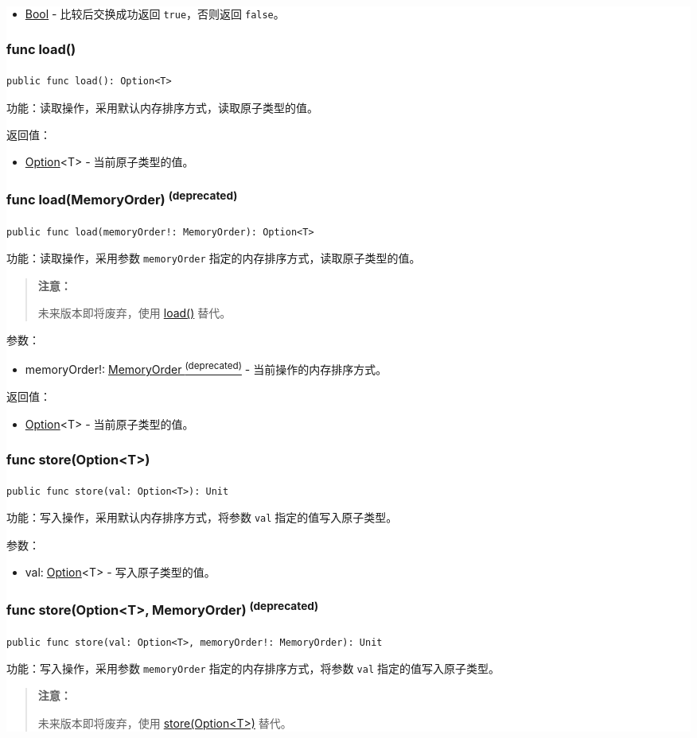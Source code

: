 - [Bool](../../core/core_package_api/core_package_intrinsics.md#bool) - 比较后交换成功返回 `true`，否则返回 `false`。

### func load()

```cangjie
public func load(): Option<T>
```

功能：读取操作，采用默认内存排序方式，读取原子类型的值。

返回值：

- [Option](../../core/core_package_api/core_package_enums.md#enum-optiont)\<T> - 当前原子类型的值。

### func load(MemoryOrder) <sup>(deprecated)</sup>

```cangjie
public func load(memoryOrder!: MemoryOrder): Option<T>
```

功能：读取操作，采用参数 `memoryOrder` 指定的内存排序方式，读取原子类型的值。

> **注意：**
>
> 未来版本即将废弃，使用 [load()](#func-load-5) 替代。

参数：

- memoryOrder!: [MemoryOrder <sup>(deprecated)</sup>](sync_package_enums.md#enum-memoryorder-deprecated) - 当前操作的内存排序方式。

返回值：

- [Option](../../core/core_package_api/core_package_enums.md#enum-optiont)\<T> - 当前原子类型的值。

### func store(Option\<T>)

```cangjie
public func store(val: Option<T>): Unit
```

功能：写入操作，采用默认内存排序方式，将参数 `val` 指定的值写入原子类型。

参数：

- val: [Option](../../core/core_package_api/core_package_enums.md#enum-optiont)\<T> - 写入原子类型的值。

### func store(Option\<T>, MemoryOrder) <sup>(deprecated)</sup>

```cangjie
public func store(val: Option<T>, memoryOrder!: MemoryOrder): Unit
```

功能：写入操作，采用参数 `memoryOrder` 指定的内存排序方式，将参数 `val` 指定的值写入原子类型。

> **注意：**
>
> 未来版本即将废弃，使用 [store(Option\<T>)](#func-storeoptiont) 替代。
